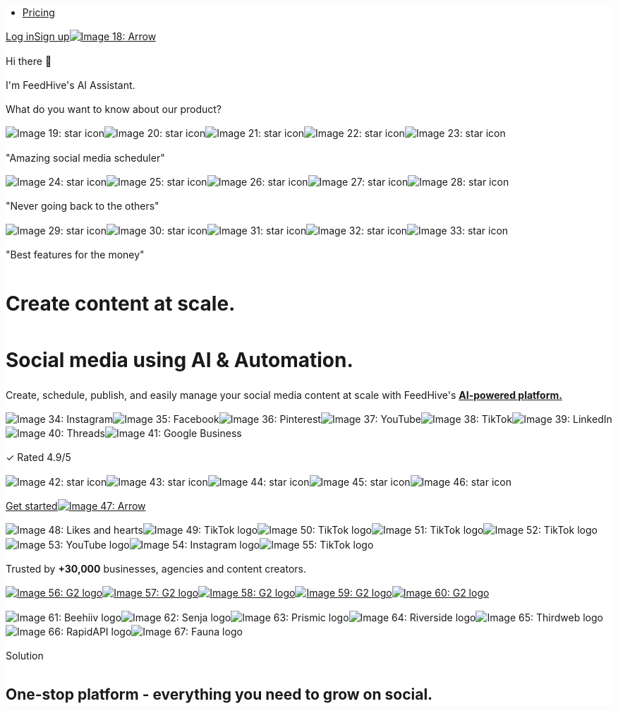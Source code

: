 *   [Pricing](https://www.feedhive.com/pricing)

[Log in](https://app.feedhive.com/signin)[Sign up![Image 18: Arrow](https://www.feedhive.com/images/icon/icon-arrow-dark.webp)](https://app.feedhive.com/signup)

Hi there 👋

I'm FeedHive's AI Assistant.

What do you want to know about our product?

![Image 19: star icon](https://www.feedhive.com/images/icon/star-icon.webp)![Image 20: star icon](https://www.feedhive.com/images/icon/star-icon.webp)![Image 21: star icon](https://www.feedhive.com/images/icon/star-icon.webp)![Image 22: star icon](https://www.feedhive.com/images/icon/star-icon.webp)![Image 23: star icon](https://www.feedhive.com/images/icon/star-icon.webp)

"Amazing social media scheduler"

![Image 24: star icon](https://www.feedhive.com/images/icon/star-icon.webp)![Image 25: star icon](https://www.feedhive.com/images/icon/star-icon.webp)![Image 26: star icon](https://www.feedhive.com/images/icon/star-icon.webp)![Image 27: star icon](https://www.feedhive.com/images/icon/star-icon.webp)![Image 28: star icon](https://www.feedhive.com/images/icon/star-icon.webp)

"Never going back to the others"

![Image 29: star icon](https://www.feedhive.com/images/icon/star-icon.webp)![Image 30: star icon](https://www.feedhive.com/images/icon/star-icon.webp)![Image 31: star icon](https://www.feedhive.com/images/icon/star-icon.webp)![Image 32: star icon](https://www.feedhive.com/images/icon/star-icon.webp)![Image 33: star icon](https://www.feedhive.com/images/icon/star-icon.webp)

"Best features for the money"

Create content at scale.
========================

Social media using AI & Automation.
===================================

Create, schedule, publish, and easily manage your social media content at scale with FeedHive's [**AI-powered platform.**](https://www.feedhive.com/features/ai)

![Image 34: Instagram](https://www.feedhive.com/images/hero/ig.webp)![Image 35: Facebook](https://www.feedhive.com/images/hero/fb.webp)![Image 36: Pinterest](https://www.feedhive.com/images/hero/pi.webp)![Image 37: YouTube](https://www.feedhive.com/images/hero/yt.webp)![Image 38: TikTok](https://www.feedhive.com/images/hero/tt.webp)![Image 39: LinkedIn](https://www.feedhive.com/images/hero/li.webp)![Image 40: Threads](https://www.feedhive.com/images/hero/th.webp)![Image 41: Google Business](https://www.feedhive.com/images/hero/gb.webp)

✓ Rated 4.9/5

![Image 42: star icon](https://www.feedhive.com/images/icon/star-icon.webp)![Image 43: star icon](https://www.feedhive.com/images/icon/star-icon.webp)![Image 44: star icon](https://www.feedhive.com/images/icon/star-icon.webp)![Image 45: star icon](https://www.feedhive.com/images/icon/star-icon.webp)![Image 46: star icon](https://www.feedhive.com/images/icon/star-icon.webp)

[Get started![Image 47: Arrow](https://www.feedhive.com/images/icon/icon-arrow-dark.webp)](https://app.feedhive.com/signup)

![Image 48: Likes and hearts](https://www.feedhive.com/images/hero/engagement-cluster.webp)![Image 49: TikTok logo](https://www.feedhive.com/images/hero/dot-grid.webp)![Image 50: TikTok logo](https://www.feedhive.com/images/hero/dot-grid.webp)![Image 51: TikTok logo](https://www.feedhive.com/images/hero/dot-grid.webp)![Image 52: TikTok logo](https://www.feedhive.com/images/hero/dot-grid.webp)![Image 53: YouTube logo](https://www.feedhive.com/images/hero/yt.webp)![Image 54: Instagram logo](https://www.feedhive.com/images/hero/ig.webp)![Image 55: TikTok logo](https://www.feedhive.com/images/hero/tt.webp)

Trusted by **+30,000** businesses, agencies and content creators.

[![Image 56: G2 logo](https://www.feedhive.com/images/brand/g2-1.webp)](https://www.g2.com/products/feedhive/reviews)[![Image 57: G2 logo](https://www.feedhive.com/images/brand/g2-2.webp)](https://www.g2.com/products/feedhive/reviews)[![Image 58: G2 logo](https://www.feedhive.com/images/brand/g2-3.webp)](https://www.g2.com/products/feedhive/reviews)[![Image 59: G2 logo](https://www.feedhive.com/images/brand/g2-4.webp)](https://www.g2.com/products/feedhive/reviews)[![Image 60: G2 logo](https://www.feedhive.com/images/brand/g2-5.webp)](https://www.g2.com/products/feedhive/reviews)

![Image 61: Beehiiv logo](https://www.feedhive.com/images/brand/beehiiv.webp)![Image 62: Senja logo](https://www.feedhive.com/images/brand/senja.webp)![Image 63: Prismic logo](https://www.feedhive.com/images/brand/prismic.webp)![Image 64: Riverside logo](https://www.feedhive.com/images/brand/riverside.webp)![Image 65: Thirdweb logo](https://www.feedhive.com/images/brand/thirdweb.webp)![Image 66: RapidAPI logo](https://www.feedhive.com/images/brand/rapidapi.webp)![Image 67: Fauna logo](https://www.feedhive.com/images/brand/fauna.webp)

Solution

One-stop platform - everything you need to grow on social.
----------------------------------------------------------
